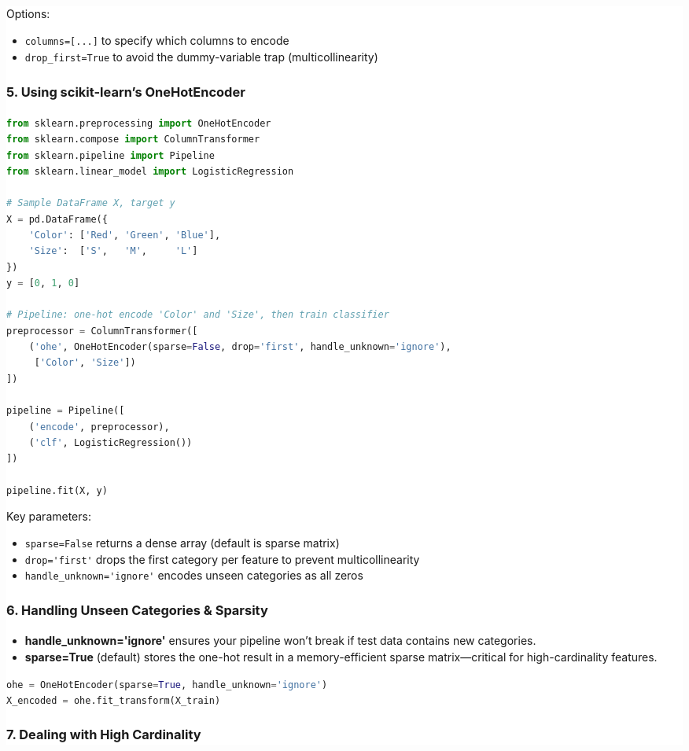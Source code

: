 Options:

- `columns=[...]` to specify which columns to encode
- `drop_first=True` to avoid the dummy-variable trap (multicollinearity)

### 5. Using scikit-learn’s OneHotEncoder

```python
from sklearn.preprocessing import OneHotEncoder
from sklearn.compose import ColumnTransformer
from sklearn.pipeline import Pipeline
from sklearn.linear_model import LogisticRegression

# Sample DataFrame X, target y
X = pd.DataFrame({
    'Color': ['Red', 'Green', 'Blue'],
    'Size':  ['S',   'M',     'L']
})
y = [0, 1, 0]

# Pipeline: one-hot encode 'Color' and 'Size', then train classifier
preprocessor = ColumnTransformer([
    ('ohe', OneHotEncoder(sparse=False, drop='first', handle_unknown='ignore'),
     ['Color', 'Size'])
])

pipeline = Pipeline([
    ('encode', preprocessor),
    ('clf', LogisticRegression())
])

pipeline.fit(X, y)
```

Key parameters:

- `sparse=False` returns a dense array (default is sparse matrix)
- `drop='first'` drops the first category per feature to prevent multicollinearity
- `handle_unknown='ignore'` encodes unseen categories as all zeros

### 6. Handling Unseen Categories & Sparsity

- **handle_unknown='ignore'** ensures your pipeline won’t break if test data contains new categories.
- **sparse=True** (default) stores the one-hot result in a memory-efficient sparse matrix—critical for high-cardinality features.

```python
ohe = OneHotEncoder(sparse=True, handle_unknown='ignore')
X_encoded = ohe.fit_transform(X_train)
```

### 7. Dealing with High Cardinality
